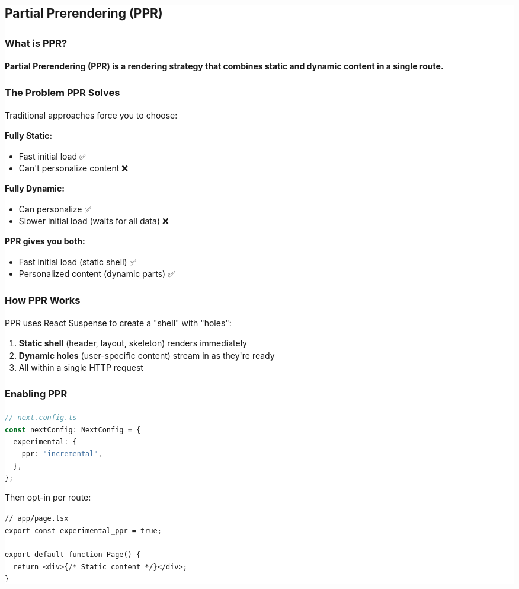 
## Partial Prerendering (PPR)

### What is PPR?

**Partial Prerendering (PPR) is a rendering strategy that combines static and dynamic content in a single route.**

### The Problem PPR Solves

Traditional approaches force you to choose:

**Fully Static:**

- Fast initial load ✅
- Can't personalize content ❌

**Fully Dynamic:**

- Can personalize ✅
- Slower initial load (waits for all data) ❌

**PPR gives you both:**

- Fast initial load (static shell) ✅
- Personalized content (dynamic parts) ✅

### How PPR Works

PPR uses React Suspense to create a "shell" with "holes":

1. **Static shell** (header, layout, skeleton) renders immediately
2. **Dynamic holes** (user-specific content) stream in as they're ready
3. All within a single HTTP request

### Enabling PPR

```ts
// next.config.ts
const nextConfig: NextConfig = {
  experimental: {
    ppr: "incremental",
  },
};
```

Then opt-in per route:

```tsx
// app/page.tsx
export const experimental_ppr = true;

export default function Page() {
  return <div>{/* Static content */}</div>;
}
```
